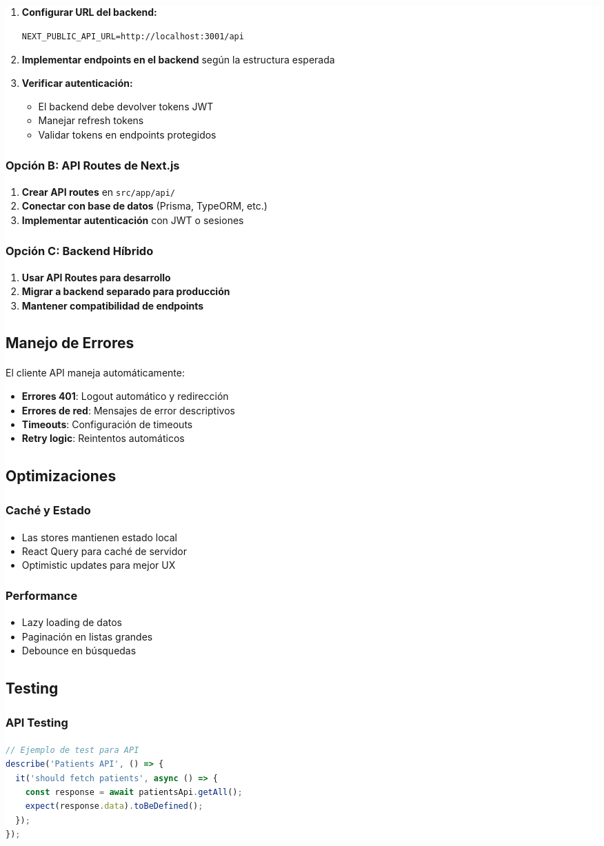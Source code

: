 1. **Configurar URL del backend:**
   ```env
   NEXT_PUBLIC_API_URL=http://localhost:3001/api
   ```

2. **Implementar endpoints en el backend** según la estructura esperada

3. **Verificar autenticación:**
   - El backend debe devolver tokens JWT
   - Manejar refresh tokens
   - Validar tokens en endpoints protegidos

### Opción B: API Routes de Next.js

1. **Crear API routes** en `src/app/api/`
2. **Conectar con base de datos** (Prisma, TypeORM, etc.)
3. **Implementar autenticación** con JWT o sesiones

### Opción C: Backend Híbrido

1. **Usar API Routes para desarrollo**
2. **Migrar a backend separado para producción**
3. **Mantener compatibilidad de endpoints**

## Manejo de Errores

El cliente API maneja automáticamente:
- **Errores 401**: Logout automático y redirección
- **Errores de red**: Mensajes de error descriptivos
- **Timeouts**: Configuración de timeouts
- **Retry logic**: Reintentos automáticos

## Optimizaciones

### Caché y Estado
- Las stores mantienen estado local
- React Query para caché de servidor
- Optimistic updates para mejor UX

### Performance
- Lazy loading de datos
- Paginación en listas grandes
- Debounce en búsquedas

## Testing

### API Testing
```typescript
// Ejemplo de test para API
describe('Patients API', () => {
  it('should fetch patients', async () => {
    const response = await patientsApi.getAll();
    expect(response.data).toBeDefined();
  });
});
```

